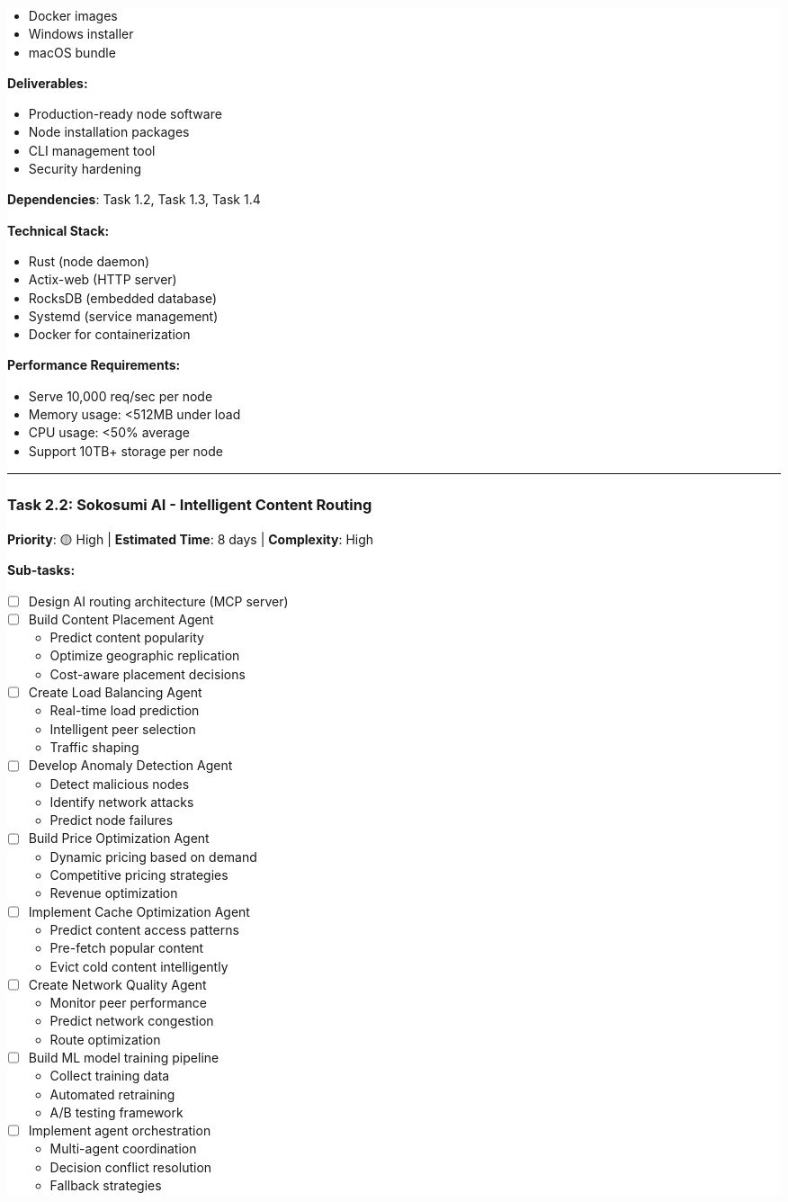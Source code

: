   - Docker images
  - Windows installer
  - macOS bundle

**Deliverables:**
- Production-ready node software
- Node installation packages
- CLI management tool
- Security hardening

**Dependencies**: Task 1.2, Task 1.3, Task 1.4

**Technical Stack:**
- Rust (node daemon)
- Actix-web (HTTP server)
- RocksDB (embedded database)
- Systemd (service management)
- Docker for containerization

**Performance Requirements:**
- Serve 10,000 req/sec per node
- Memory usage: <512MB under load
- CPU usage: <50% average
- Support 10TB+ storage per node

---

### Task 2.2: Sokosumi AI - Intelligent Content Routing
**Priority**: 🟡 High | **Estimated Time**: 8 days | **Complexity**: High

**Sub-tasks:**
- [ ] Design AI routing architecture (MCP server)
- [ ] Build Content Placement Agent
  - Predict content popularity
  - Optimize geographic replication
  - Cost-aware placement decisions
- [ ] Create Load Balancing Agent
  - Real-time load prediction
  - Intelligent peer selection
  - Traffic shaping
- [ ] Develop Anomaly Detection Agent
  - Detect malicious nodes
  - Identify network attacks
  - Predict node failures
- [ ] Build Price Optimization Agent
  - Dynamic pricing based on demand
  - Competitive pricing strategies
  - Revenue optimization
- [ ] Implement Cache Optimization Agent
  - Predict content access patterns
  - Pre-fetch popular content
  - Evict cold content intelligently
- [ ] Create Network Quality Agent
  - Monitor peer performance
  - Predict network congestion
  - Route optimization
- [ ] Build ML model training pipeline
  - Collect training data
  - Automated retraining
  - A/B testing framework
- [ ] Implement agent orchestration
  - Multi-agent coordination
  - Decision conflict resolution
  - Fallback strategies
